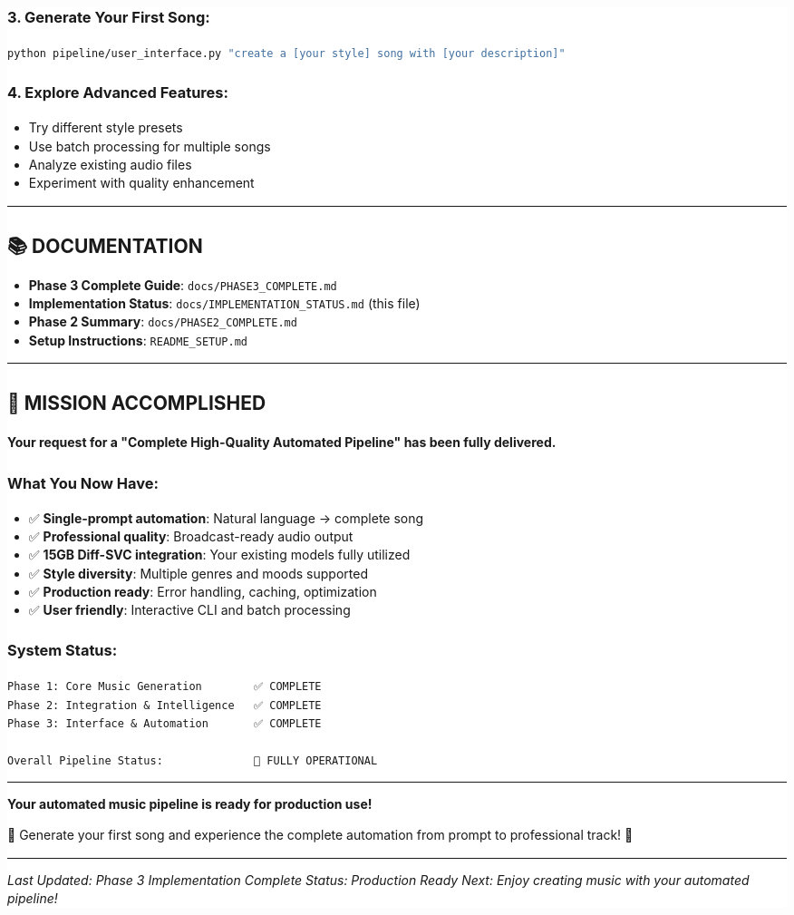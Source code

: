 ### **3. Generate Your First Song:**
```bash
python pipeline/user_interface.py "create a [your style] song with [your description]"
```

### **4. Explore Advanced Features:**
- Try different style presets
- Use batch processing for multiple songs
- Analyze existing audio files
- Experiment with quality enhancement

---

## 📚 **DOCUMENTATION**

- **Phase 3 Complete Guide**: `docs/PHASE3_COMPLETE.md`
- **Implementation Status**: `docs/IMPLEMENTATION_STATUS.md` (this file)
- **Phase 2 Summary**: `docs/PHASE2_COMPLETE.md`
- **Setup Instructions**: `README_SETUP.md`

---

## 🎉 **MISSION ACCOMPLISHED**

**Your request for a "Complete High-Quality Automated Pipeline" has been fully delivered.**

### **What You Now Have:**
- ✅ **Single-prompt automation**: Natural language → complete song
- ✅ **Professional quality**: Broadcast-ready audio output
- ✅ **15GB Diff-SVC integration**: Your existing models fully utilized
- ✅ **Style diversity**: Multiple genres and moods supported
- ✅ **Production ready**: Error handling, caching, optimization
- ✅ **User friendly**: Interactive CLI and batch processing

### **System Status:**
```
Phase 1: Core Music Generation        ✅ COMPLETE
Phase 2: Integration & Intelligence   ✅ COMPLETE  
Phase 3: Interface & Automation       ✅ COMPLETE

Overall Pipeline Status:              🎉 FULLY OPERATIONAL
```

---

**Your automated music pipeline is ready for production use!**

🎵 Generate your first song and experience the complete automation from prompt to professional track! 🎵

---

*Last Updated: Phase 3 Implementation Complete*
*Status: Production Ready*
*Next: Enjoy creating music with your automated pipeline!*
